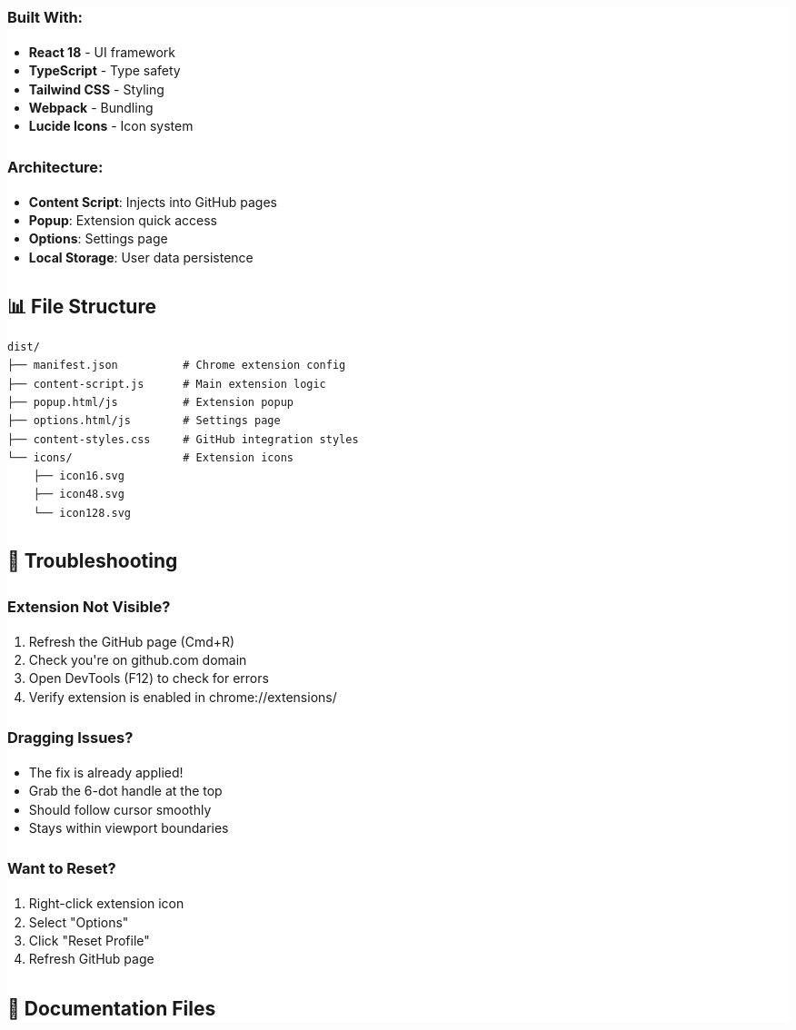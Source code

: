 ### Built With:
- **React 18** - UI framework
- **TypeScript** - Type safety
- **Tailwind CSS** - Styling
- **Webpack** - Bundling
- **Lucide Icons** - Icon system

### Architecture:
- **Content Script**: Injects into GitHub pages
- **Popup**: Extension quick access
- **Options**: Settings page
- **Local Storage**: User data persistence

## 📊 File Structure

```
dist/
├── manifest.json          # Chrome extension config
├── content-script.js      # Main extension logic
├── popup.html/js          # Extension popup
├── options.html/js        # Settings page
├── content-styles.css     # GitHub integration styles
└── icons/                 # Extension icons
    ├── icon16.svg
    ├── icon48.svg
    └── icon128.svg
```

## 🐛 Troubleshooting

### Extension Not Visible?
1. Refresh the GitHub page (Cmd+R)
2. Check you're on github.com domain
3. Open DevTools (F12) to check for errors
4. Verify extension is enabled in chrome://extensions/

### Dragging Issues?
- The fix is already applied!
- Grab the 6-dot handle at the top
- Should follow cursor smoothly
- Stays within viewport boundaries

### Want to Reset?
1. Right-click extension icon
2. Select "Options"
3. Click "Reset Profile"
4. Refresh GitHub page

## 📝 Documentation Files
